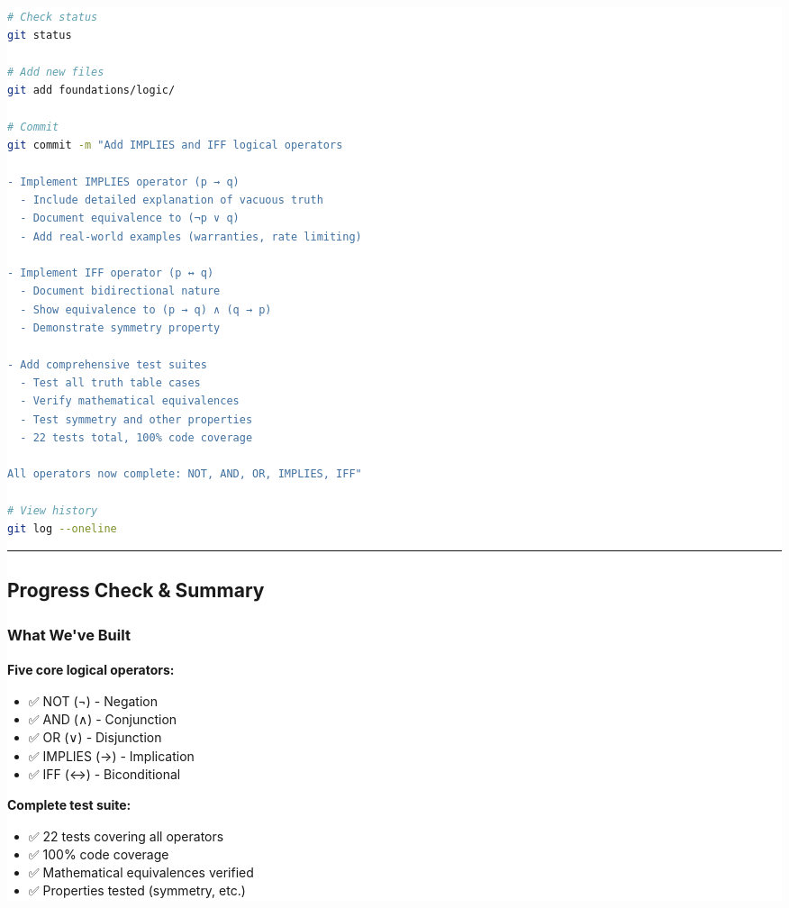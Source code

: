 ```bash
# Check status
git status

# Add new files
git add foundations/logic/

# Commit
git commit -m "Add IMPLIES and IFF logical operators

- Implement IMPLIES operator (p → q)
  - Include detailed explanation of vacuous truth
  - Document equivalence to (¬p ∨ q)
  - Add real-world examples (warranties, rate limiting)

- Implement IFF operator (p ↔ q)
  - Document bidirectional nature
  - Show equivalence to (p → q) ∧ (q → p)
  - Demonstrate symmetry property

- Add comprehensive test suites
  - Test all truth table cases
  - Verify mathematical equivalences
  - Test symmetry and other properties
  - 22 tests total, 100% code coverage

All operators now complete: NOT, AND, OR, IMPLIES, IFF"

# View history
git log --oneline
```

---

## Progress Check & Summary

### What We've Built

**Five core logical operators:**

- ✅ NOT ($\neg$) - Negation
- ✅ AND ($\wedge$) - Conjunction
- ✅ OR ($\vee$) - Disjunction
- ✅ IMPLIES ($\rightarrow$) - Implication
- ✅ IFF ($\leftrightarrow$) - Biconditional

**Complete test suite:**

- ✅ 22 tests covering all operators
- ✅ 100% code coverage
- ✅ Mathematical equivalences verified
- ✅ Properties tested (symmetry, etc.)
